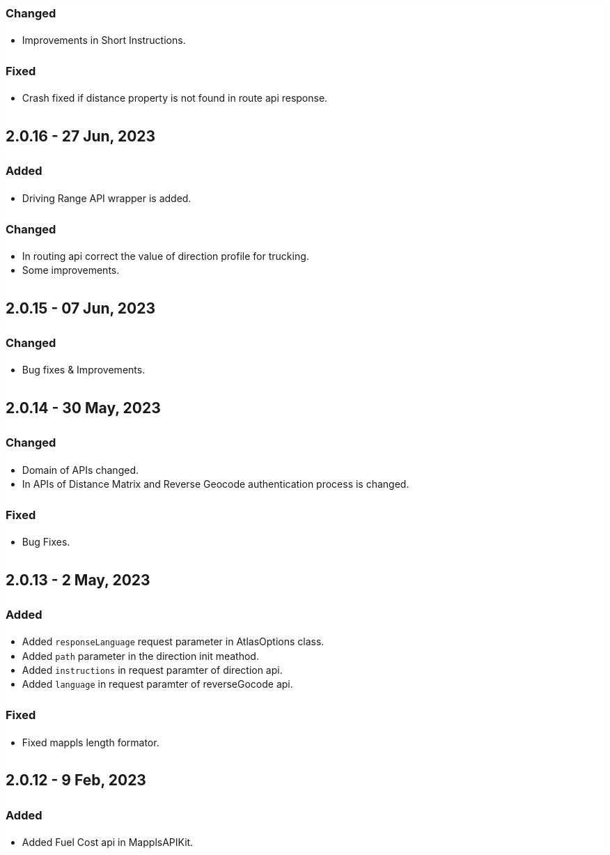### Changed
- Improvements in Short Instructions.

### Fixed
-  Crash fixed if distance property is not found in route api response.

## 2.0.16 - 27 Jun, 2023

### Added
- Driving Range API wrapper is added.

### Changed
- In routing api correct the value of direction profile for trucking.
- Some improvements.

## 2.0.15 - 07 Jun, 2023

### Changed
- Bug fixes & Improvements.

## 2.0.14 - 30 May, 2023

### Changed
- Domain of APIs changed.
- In APIs of Distance Matrix and Reverse Geocode authentication process is changed.

### Fixed
- Bug Fixes.

## 2.0.13 - 2 May, 2023

### Added
- Added `responseLanguage` request parameter in AtlasOptions class.
- Added `path` parameter in the direction init meathod.
- Added `instructions` in request paramter of direction api.
- Added `language` in request paramter of reverseGocode api.

### Fixed
- Fixed mappls length formator.

## 2.0.12 - 9 Feb, 2023

### Added
- Added Fuel Cost api in MapplsAPIKit.
